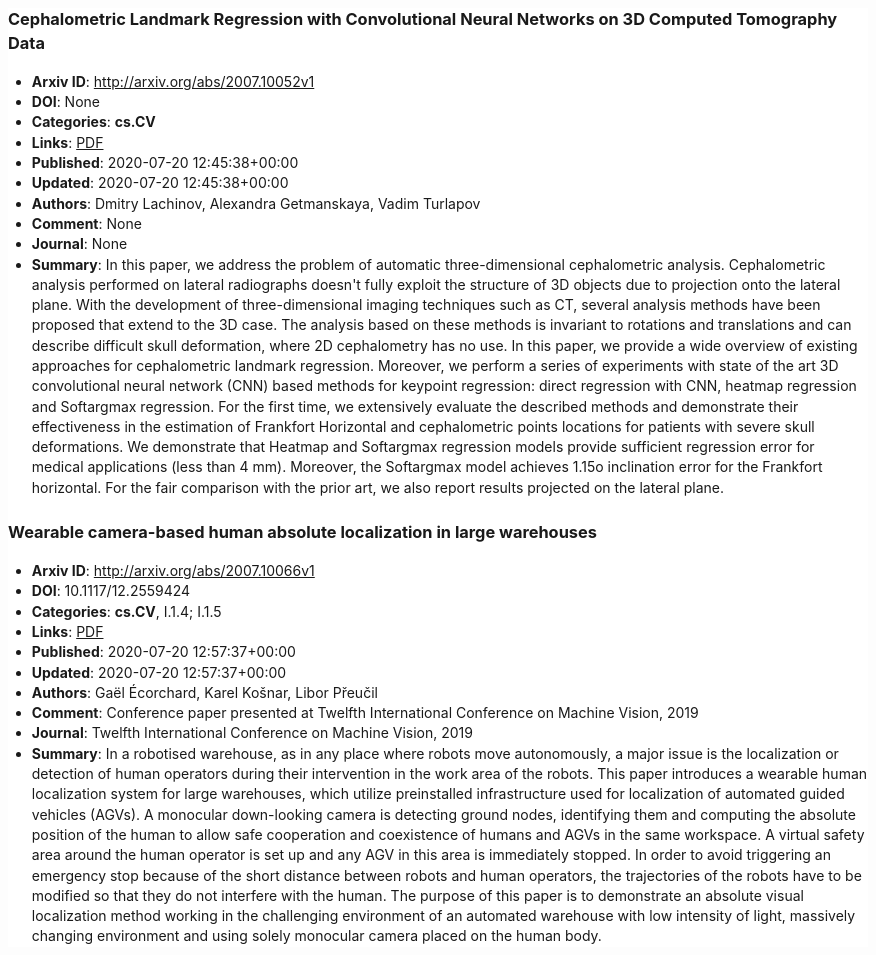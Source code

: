

### Cephalometric Landmark Regression with Convolutional Neural Networks on 3D Computed Tomography Data
- **Arxiv ID**: http://arxiv.org/abs/2007.10052v1
- **DOI**: None
- **Categories**: **cs.CV**
- **Links**: [PDF](http://arxiv.org/pdf/2007.10052v1)
- **Published**: 2020-07-20 12:45:38+00:00
- **Updated**: 2020-07-20 12:45:38+00:00
- **Authors**: Dmitry Lachinov, Alexandra Getmanskaya, Vadim Turlapov
- **Comment**: None
- **Journal**: None
- **Summary**: In this paper, we address the problem of automatic three-dimensional cephalometric analysis. Cephalometric analysis performed on lateral radiographs doesn't fully exploit the structure of 3D objects due to projection onto the lateral plane. With the development of three-dimensional imaging techniques such as CT, several analysis methods have been proposed that extend to the 3D case. The analysis based on these methods is invariant to rotations and translations and can describe difficult skull deformation, where 2D cephalometry has no use. In this paper, we provide a wide overview of existing approaches for cephalometric landmark regression. Moreover, we perform a series of experiments with state of the art 3D convolutional neural network (CNN) based methods for keypoint regression: direct regression with CNN, heatmap regression and Softargmax regression. For the first time, we extensively evaluate the described methods and demonstrate their effectiveness in the estimation of Frankfort Horizontal and cephalometric points locations for patients with severe skull deformations. We demonstrate that Heatmap and Softargmax regression models provide sufficient regression error for medical applications (less than 4 mm). Moreover, the Softargmax model achieves 1.15o inclination error for the Frankfort horizontal. For the fair comparison with the prior art, we also report results projected on the lateral plane.



### Wearable camera-based human absolute localization in large warehouses
- **Arxiv ID**: http://arxiv.org/abs/2007.10066v1
- **DOI**: 10.1117/12.2559424
- **Categories**: **cs.CV**, I.1.4; I.1.5
- **Links**: [PDF](http://arxiv.org/pdf/2007.10066v1)
- **Published**: 2020-07-20 12:57:37+00:00
- **Updated**: 2020-07-20 12:57:37+00:00
- **Authors**: Gaël Écorchard, Karel Košnar, Libor Přeučil
- **Comment**: Conference paper presented at Twelfth International Conference on
  Machine Vision, 2019
- **Journal**: Twelfth International Conference on Machine Vision, 2019
- **Summary**: In a robotised warehouse, as in any place where robots move autonomously, a major issue is the localization or detection of human operators during their intervention in the work area of the robots. This paper introduces a wearable human localization system for large warehouses, which utilize preinstalled infrastructure used for localization of automated guided vehicles (AGVs). A monocular down-looking camera is detecting ground nodes, identifying them and computing the absolute position of the human to allow safe cooperation and coexistence of humans and AGVs in the same workspace. A virtual safety area around the human operator is set up and any AGV in this area is immediately stopped. In order to avoid triggering an emergency stop because of the short distance between robots and human operators, the trajectories of the robots have to be modified so that they do not interfere with the human. The purpose of this paper is to demonstrate an absolute visual localization method working in the challenging environment of an automated warehouse with low intensity of light, massively changing environment and using solely monocular camera placed on the human body.

